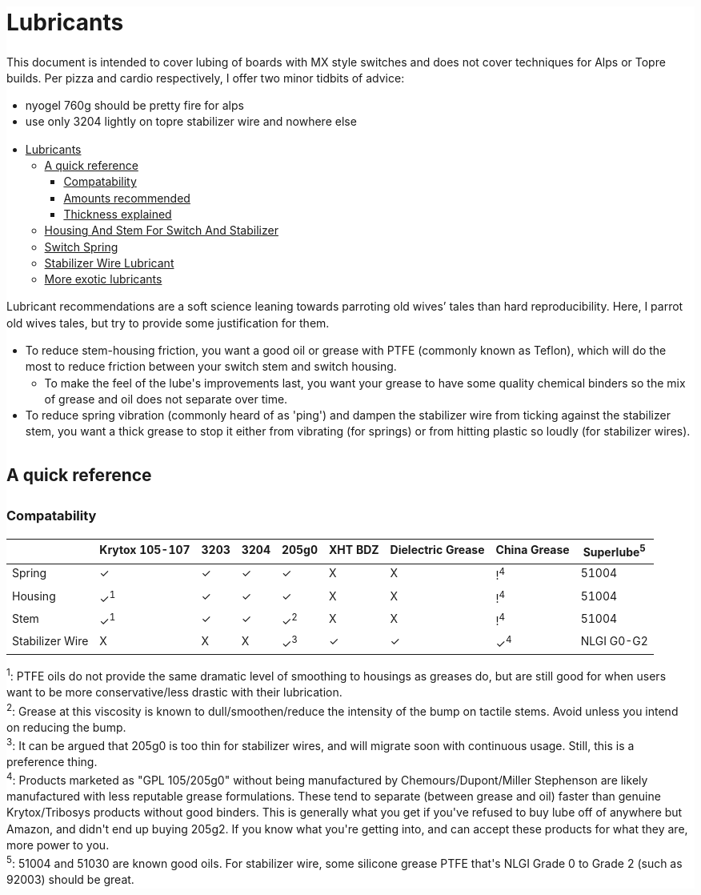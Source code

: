 # Lubricants

This document is intended to cover lubing of boards with MX style switches and does not cover techniques for Alps or Topre builds. Per pizza and cardio respectively, I offer two minor tidbits of advice:
* nyogel 760g should be pretty fire for alps
* use only 3204 lightly on topre stabilizer wire and nowhere else

- [Lubricants](#lubricants)
  - [A quick reference](#a-quick-reference)
    - [Compatability](#compatability)
    - [Amounts recommended](#amounts-recommended)
    - [Thickness explained](#thickness-explained)
  - [Housing And Stem For Switch And Stabilizer](#housing-and-stem-for-switch-and-stabilizer)
  - [Switch Spring](#switch-spring)
  - [Stabilizer Wire Lubricant](#stabilizer-wire-lubricant)
  - [More exotic lubricants](#more-exotic-lubricants)

Lubricant recommendations are a soft science leaning towards parroting old wives’ tales than  hard reproducibility. Here, I parrot old wives tales, but try to provide some justification for them.

* To reduce stem-housing friction, you want a good oil or grease with PTFE (commonly known as Teflon), which will do the most to reduce friction between your switch stem and switch housing. 
  * To make the feel of the lube's improvements last, you want your grease to have some quality chemical binders so the mix of grease and oil does not separate over time.
* To reduce spring vibration (commonly heard of as 'ping') and dampen the stabilizer wire from ticking against the stabilizer stem, you want a thick grease to stop it either from vibrating (for springs) or from hitting plastic so loudly (for stabilizer wires).

## A quick reference

### Compatability

|                 | Krytox 105-107 | 3203 | 3204 | 205g0         | XHT BDZ | Dielectric Grease | China Grease  | Superlube<sup>5</sup> |
| --------------- | -------------- | ---- | ---- | ------------- | ------- | ----------------- | ------------- | --------------------- |
| Spring          | ✓              | ✓    | ✓    | ✓             | X       | X                 | !<sup>4</sup> | 51004                 |
| Housing         | ✓<sup>1</sup>  | ✓    | ✓    | ✓             | X       | X                 | !<sup>4</sup> | 51004                 |
| Stem            | ✓<sup>1</sup>  | ✓    | ✓    | ✓<sup>2</sup> | X       | X                 | !<sup>4</sup> | 51004                 |
| Stabilizer Wire | X              | X    | X    | ✓<sup>3</sup> | ✓       | ✓                 | ✓<sup>4</sup> | NLGI G0-G2            |

<sup>1</sup>: PTFE oils do not provide the same dramatic level of smoothing to housings as greases do, but are still good for when users want to be more conservative/less drastic with their lubrication.  
<sup>2</sup>: Grease at this viscosity is known to dull/smoothen/reduce the intensity of the bump on tactile stems. Avoid unless you intend on reducing the bump.  
<sup>3</sup>: It can be argued that 205g0 is too thin for stabilizer wires, and will migrate soon with continuous usage. Still, this is a preference thing.  
<sup>4</sup>: Products marketed as "GPL 105/205g0" without being manufactured by Chemours/Dupont/Miller Stephenson are likely manufactured with less reputable grease formulations. These tend to separate (between grease and oil) faster than genuine Krytox/Tribosys products without good binders.  This is generally what you get if you've refused to buy lube off of anywhere but Amazon, and didn't end up buying 205g2. If you know what you're getting into, and can accept these products for what they are, more power to you.  
<sup>5</sup>: 51004 and 51030 are known good oils. For stabilizer wire, some silicone grease PTFE that's NLGI Grade 0 to Grade 2 (such as 92003) should be great.
